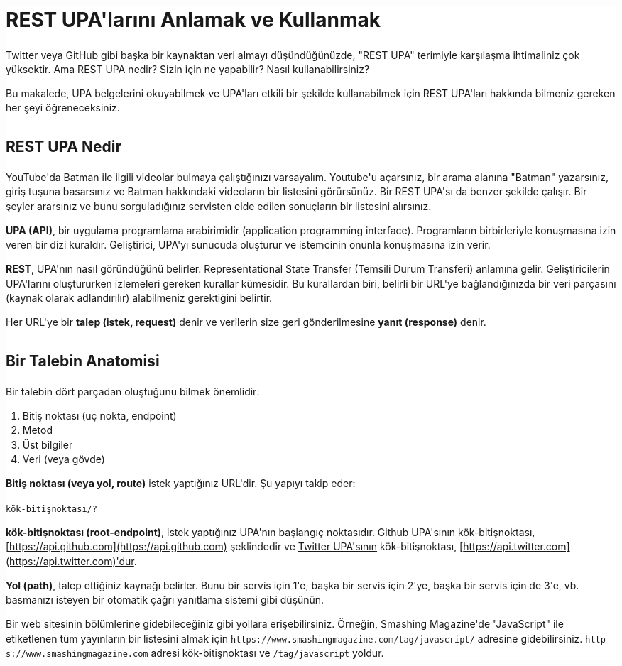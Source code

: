 # REST UPA'larını Anlamak ve Kullanmak

Twitter veya GitHub gibi başka bir kaynaktan veri almayı düşündüğünüzde, "REST UPA" terimiyle karşılaşma ihtimaliniz çok yüksektir. Ama REST UPA nedir? Sizin için ne yapabilir? Nasıl kullanabilirsiniz?

Bu makalede, UPA belgelerini okuyabilmek ve UPA'ları etkili bir şekilde kullanabilmek için REST UPA'ları hakkında bilmeniz gereken her şeyi öğreneceksiniz.


## REST UPA Nedir

YouTube'da Batman ile ilgili videolar bulmaya çalıştığınızı varsayalım. Youtube'u açarsınız, bir arama alanına "Batman" yazarsınız, giriş tuşuna basarsınız ve Batman hakkındaki videoların bir listesini görürsünüz. Bir REST UPA'sı da benzer şekilde çalışır. Bir şeyler ararsınız ve bunu sorguladığınız servisten elde edilen sonuçların bir listesini alırsınız.

**UPA (API)**, bir uygulama programlama arabirimidir (application programming interface). Programların birbirleriyle konuşmasına izin veren bir dizi kuraldır. Geliştirici, UPA'yı sunucuda oluşturur ve istemcinin onunla konuşmasına izin verir.

**REST**, UPA'nın nasıl göründüğünü belirler. Representational State Transfer (Temsili Durum Transferi) anlamına gelir. Geliştiricilerin UPA'larını oluştururken izlemeleri gereken kurallar kümesidir. Bu kurallardan biri, belirli bir URL'ye bağlandığınızda bir veri parçasını (kaynak olarak adlandırılır) alabilmeniz gerektiğini belirtir.

Her URL'ye bir **talep (istek, request)** denir ve verilerin size geri gönderilmesine **yanıt (response)** denir.


## Bir Talebin Anatomisi

Bir talebin dört parçadan oluştuğunu bilmek önemlidir:

1. Bitiş noktası (uç nokta, endpoint)
2. Metod
3. Üst bilgiler
4. Veri (veya gövde)

**Bitiş noktası (veya yol, route)** istek yaptığınız URL'dir. Şu yapıyı takip eder:

```
kök-bitişnoktası/?
```

**kök-bitişnoktası (root-endpoint)**, istek yaptığınız UPA'nın başlangıç noktasıdır. [Github UPA'sının](https://developer.github.com/v3/) kök-bitişnoktası, [https://api.github.com](https://api.github.com) şeklindedir ve [Twitter UPA'sının](https://dev.twitter.com/rest/reference) kök-bitişnoktası, [https://api.twitter.com](https://api.twitter.com)'dur.

**Yol (path)**, talep ettiğiniz kaynağı belirler. Bunu bir servis için 1'e, başka bir servis için 2'ye, başka bir servis için de 3'e, vb. basmanızı isteyen bir otomatik çağrı yanıtlama sistemi gibi düşünün.

Bir web sitesinin bölümlerine gidebileceğiniz gibi yollara erişebilirsiniz. Örneğin, Smashing Magazine'de "JavaScript" ile etiketlenen tüm yayınların bir listesini almak için `https://www.smashingmagazine.com/tag/javascript/` adresine gidebilirsiniz. `https://www.smashingmagazine.com` adresi kök-bitişnoktası ve `/tag/javascript` yoldur.
